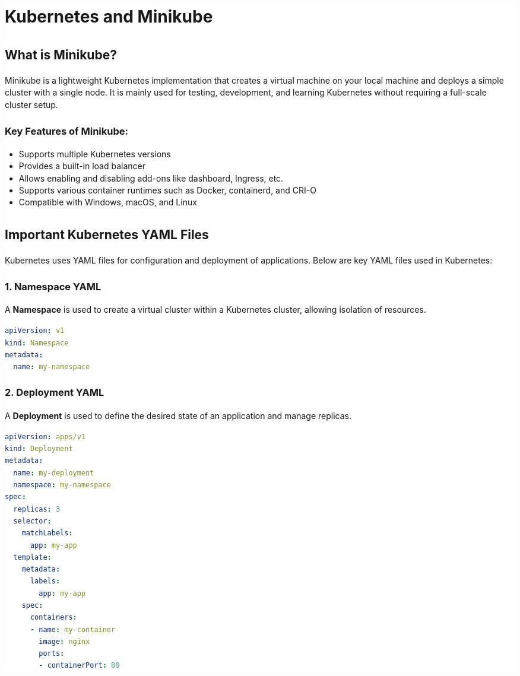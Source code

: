 # Kubernetes and Minikube

## What is Minikube?

Minikube is a lightweight Kubernetes implementation that creates a virtual machine on your local machine and deploys a simple cluster with a single node. It is mainly used for testing, development, and learning Kubernetes without requiring a full-scale cluster setup.

### Key Features of Minikube:

- Supports multiple Kubernetes versions
- Provides a built-in load balancer
- Allows enabling and disabling add-ons like dashboard, Ingress, etc.
- Supports various container runtimes such as Docker, containerd, and CRI-O
- Compatible with Windows, macOS, and Linux

## Important Kubernetes YAML Files

Kubernetes uses YAML files for configuration and deployment of applications. Below are key YAML files used in Kubernetes:

### 1. Namespace YAML

A **Namespace** is used to create a virtual cluster within a Kubernetes cluster, allowing isolation of resources.

```yaml
apiVersion: v1
kind: Namespace
metadata:
  name: my-namespace
```

### 2. Deployment YAML

A **Deployment** is used to define the desired state of an application and manage replicas.

```yaml
apiVersion: apps/v1
kind: Deployment
metadata:
  name: my-deployment
  namespace: my-namespace
spec:
  replicas: 3
  selector:
    matchLabels:
      app: my-app
  template:
    metadata:
      labels:
        app: my-app
    spec:
      containers:
      - name: my-container
        image: nginx
        ports:
        - containerPort: 80
```
